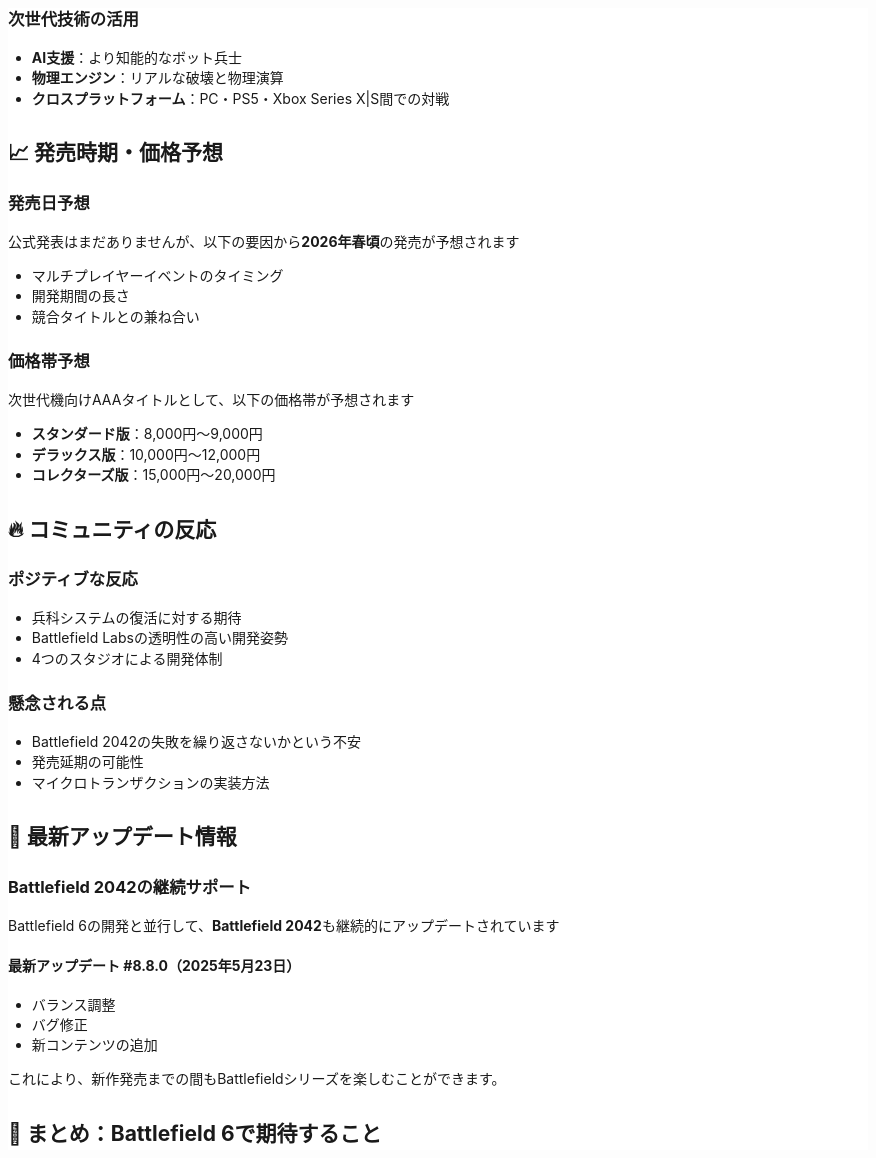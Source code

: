 ### 次世代技術の活用

- **AI支援**：より知能的なボット兵士
- **物理エンジン**：リアルな破壊と物理演算
- **クロスプラットフォーム**：PC・PS5・Xbox Series X|S間での対戦

## 📈 発売時期・価格予想

### 発売日予想

公式発表はまだありませんが、以下の要因から**2026年春頃**の発売が予想されます

- マルチプレイヤーイベントのタイミング
- 開発期間の長さ
- 競合タイトルとの兼ね合い

### 価格帯予想

次世代機向けAAAタイトルとして、以下の価格帯が予想されます

- **スタンダード版**：8,000円～9,000円
- **デラックス版**：10,000円～12,000円
- **コレクターズ版**：15,000円～20,000円

## 🔥 コミュニティの反応

### ポジティブな反応

- 兵科システムの復活に対する期待
- Battlefield Labsの透明性の高い開発姿勢
- 4つのスタジオによる開発体制

### 懸念される点

- Battlefield 2042の失敗を繰り返さないかという不安
- 発売延期の可能性
- マイクロトランザクションの実装方法

## 📝 最新アップデート情報

### Battlefield 2042の継続サポート

Battlefield 6の開発と並行して、**Battlefield 2042**も継続的にアップデートされています

#### 最新アップデート #8.8.0（2025年5月23日）
- バランス調整
- バグ修正
- 新コンテンツの追加

これにより、新作発売までの間もBattlefieldシリーズを楽しむことができます。

## 🎯 まとめ：Battlefield 6で期待すること

